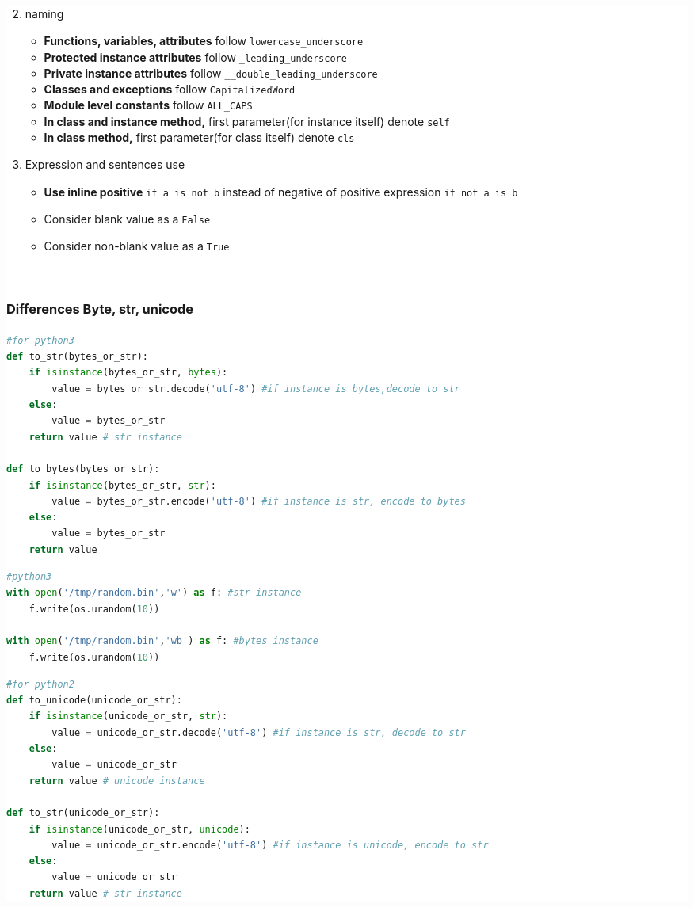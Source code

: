2. naming

   - **Functions, variables, attributes** follow `lowercase_underscore`
   - **Protected instance attributes** follow `_leading_underscore`
   - **Private instance attributes** follow `__double_leading_underscore` 
   - **Classes and exceptions** follow `CapitalizedWord`
   - **Module level constants** follow `ALL_CAPS`
   - **In class and instance method,** first parameter(for instance itself) denote `self`
   - **In class method,** first parameter(for class itself) denote `cls`

3. Expression and sentences use 

   - **Use inline positive** `if a is not b` instead of negative of positive expression `if not a is b`

   - Consider blank value as a `False`

   - Consider non-blank value as a `True`

     ​

### Differences Byte, str, unicode

```python
#for python3
def to_str(bytes_or_str):
    if isinstance(bytes_or_str, bytes):
        value = bytes_or_str.decode('utf-8') #if instance is bytes,decode to str
    else:
		value = bytes_or_str
    return value # str instance

def to_bytes(bytes_or_str):
    if isinstance(bytes_or_str, str):
        value = bytes_or_str.encode('utf-8') #if instance is str, encode to bytes
    else:
        value = bytes_or_str
    return value
```



```python
#python3
with open('/tmp/random.bin','w') as f: #str instance
    f.write(os.urandom(10))
    
with open('/tmp/random.bin','wb') as f: #bytes instance
    f.write(os.urandom(10))
```





```python
#for python2
def to_unicode(unicode_or_str):
    if isinstance(unicode_or_str, str):
        value = unicode_or_str.decode('utf-8') #if instance is str, decode to str
    else:
		value = unicode_or_str
    return value # unicode instance

def to_str(unicode_or_str):
    if isinstance(unicode_or_str, unicode):
        value = unicode_or_str.encode('utf-8') #if instance is unicode, encode to str
    else:
		value = unicode_or_str
    return value # str instance
```
